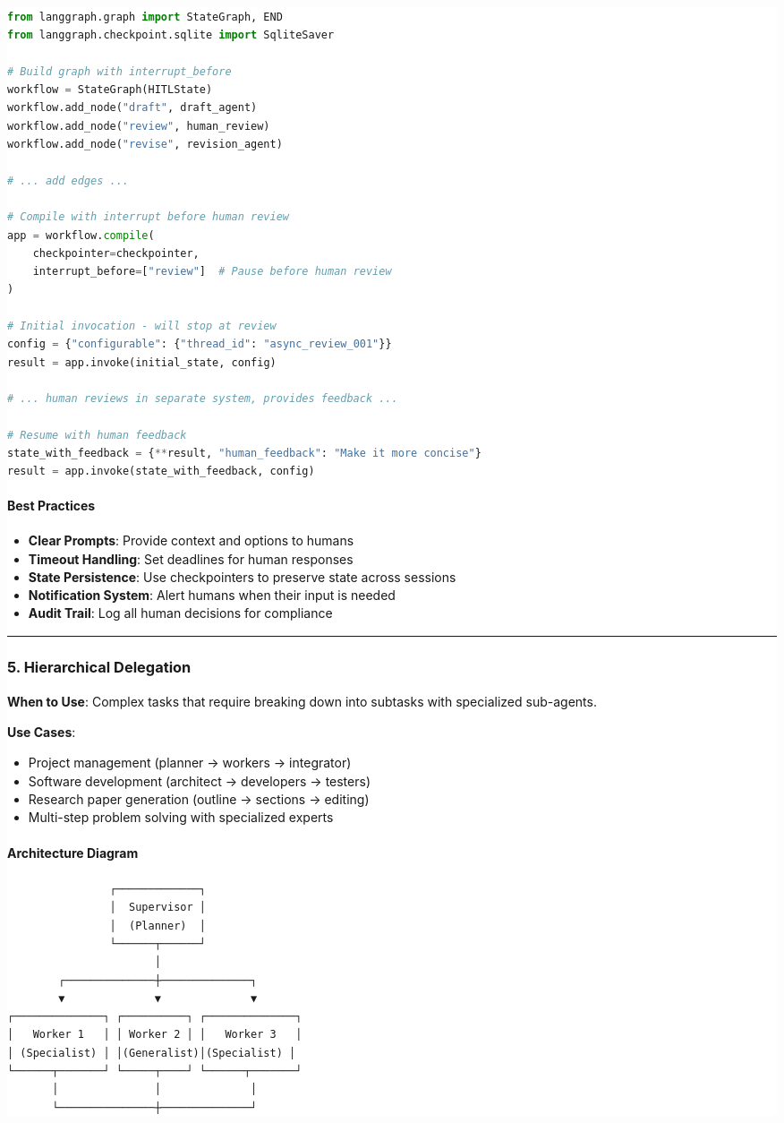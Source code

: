 ```python
from langgraph.graph import StateGraph, END
from langgraph.checkpoint.sqlite import SqliteSaver

# Build graph with interrupt_before
workflow = StateGraph(HITLState)
workflow.add_node("draft", draft_agent)
workflow.add_node("review", human_review)
workflow.add_node("revise", revision_agent)

# ... add edges ...

# Compile with interrupt before human review
app = workflow.compile(
    checkpointer=checkpointer,
    interrupt_before=["review"]  # Pause before human review
)

# Initial invocation - will stop at review
config = {"configurable": {"thread_id": "async_review_001"}}
result = app.invoke(initial_state, config)

# ... human reviews in separate system, provides feedback ...

# Resume with human feedback
state_with_feedback = {**result, "human_feedback": "Make it more concise"}
result = app.invoke(state_with_feedback, config)
```

#### Best Practices

- **Clear Prompts**: Provide context and options to humans
- **Timeout Handling**: Set deadlines for human responses
- **State Persistence**: Use checkpointers to preserve state across sessions
- **Notification System**: Alert humans when their input is needed
- **Audit Trail**: Log all human decisions for compliance

---

### 5. Hierarchical Delegation

**When to Use**: Complex tasks that require breaking down into subtasks with specialized sub-agents.

**Use Cases**:
- Project management (planner → workers → integrator)
- Software development (architect → developers → testers)
- Research paper generation (outline → sections → editing)
- Multi-step problem solving with specialized experts

#### Architecture Diagram

```
                ┌─────────────┐
                │  Supervisor │
                │  (Planner)  │
                └──────┬──────┘
                       │
        ┌──────────────┼──────────────┐
        ▼              ▼              ▼
┌──────────────┐ ┌──────────┐ ┌──────────────┐
│   Worker 1   │ │ Worker 2 │ │   Worker 3   │
│ (Specialist) │ │(Generalist)│(Specialist) │
└──────┬───────┘ └─────┬────┘ └──────┬───────┘
       │               │              │
       └───────────────┼──────────────┘
```